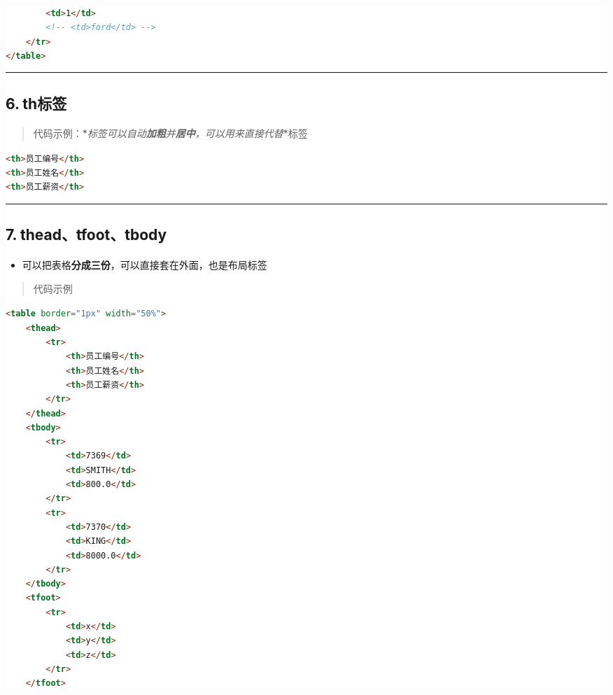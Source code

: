 ```html
        <td>1</td>
        <!-- <td>ford</td> -->
    </tr>
</table>
```

***

## 6. th标签

> 代码示例：*<th>*标签可以自动**加粗**并**居中**，可以用来直接代替*<td>*标签

```html
<th>员工编号</th>
<th>员工姓名</th>
<th>员工薪资</th>
```

***

## 7. thead、tfoot、tbody

- 可以把表格**分成三份**，可以直接套在<tr>外面，也是布局标签

> 代码示例

```html
<table border="1px" width="50%">
    <thead>
        <tr>
            <th>员工编号</th>
            <th>员工姓名</th>
            <th>员工薪资</th>
        </tr>
    </thead>
    <tbody>
        <tr>
            <td>7369</td>
            <td>SMITH</td>
            <td>800.0</td>
        </tr>
        <tr>
            <td>7370</td>
            <td>KING</td>
            <td>8000.0</td>
        </tr>
    </tbody>
    <tfoot>
        <tr>
            <td>x</td>
            <td>y</td>
            <td>z</td>
        </tr>
    </tfoot>
```
